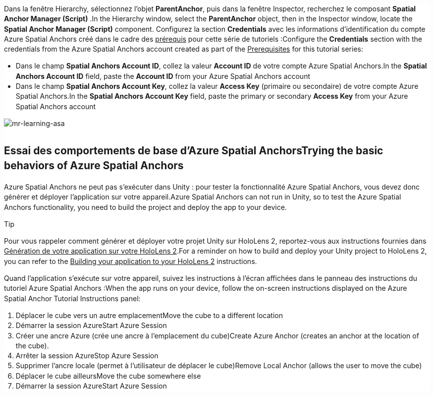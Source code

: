 <span data-ttu-id="9e22e-173">Dans la fenêtre Hierarchy, sélectionnez l’objet **ParentAnchor**, puis dans la fenêtre Inspector, recherchez le composant **Spatial Anchor Manager (Script)** .</span><span class="sxs-lookup"><span data-stu-id="9e22e-173">In the Hierarchy window, select the **ParentAnchor** object, then in the Inspector window, locate the **Spatial Anchor Manager (Script)** component.</span></span> <span data-ttu-id="9e22e-174">Configurez la section **Credentials** avec les informations d’identification du compte Azure Spatial Anchors créé dans le cadre des [prérequis](mr-learning-asa-01.md#prerequisites) pour cette série de tutoriels :</span><span class="sxs-lookup"><span data-stu-id="9e22e-174">Configure the **Credentials** section with the credentials from the Azure Spatial Anchors account created as part of the [Prerequisites](mr-learning-asa-01.md#prerequisites) for this tutorial series:</span></span>

* <span data-ttu-id="9e22e-175">Dans le champ **Spatial Anchors Account ID**, collez la valeur **Account ID** de votre compte Azure Spatial Anchors.</span><span class="sxs-lookup"><span data-stu-id="9e22e-175">In the **Spatial Anchors Account ID** field, paste the **Account ID** from your Azure Spatial Anchors account</span></span>
* <span data-ttu-id="9e22e-176">Dans le champ **Spatial Anchors Account Key**, collez la valeur **Access Key** (primaire ou secondaire) de votre compte Azure Spatial Anchors.</span><span class="sxs-lookup"><span data-stu-id="9e22e-176">In the **Spatial Anchors Account Key** field, paste the primary or secondary **Access Key** from your Azure Spatial Anchors account</span></span>

![mr-learning-asa](images/mr-learning-asa/asa-02-section6-step1-1.png)

## <a name="trying-the-basic-behaviors-of-azure-spatial-anchors"></a><span data-ttu-id="9e22e-178">Essai des comportements de base d’Azure Spatial Anchors</span><span class="sxs-lookup"><span data-stu-id="9e22e-178">Trying the basic behaviors of Azure Spatial Anchors</span></span>

<span data-ttu-id="9e22e-179">Azure Spatial Anchors ne peut pas s’exécuter dans Unity : pour tester la fonctionnalité Azure Spatial Anchors, vous devez donc générer et déployer l’application sur votre appareil.</span><span class="sxs-lookup"><span data-stu-id="9e22e-179">Azure Spatial Anchors can not run in Unity, so to test the Azure Spatial Anchors functionality, you need to build the project and deploy the app to your device.</span></span>

> [!TIP]
> <span data-ttu-id="9e22e-180">Pour vous rappeler comment générer et déployer votre projet Unity sur HoloLens 2, reportez-vous aux instructions fournies dans [Génération de votre application sur votre HoloLens 2](mr-learning-base-02.md#building-your-application-to-your-hololens-2).</span><span class="sxs-lookup"><span data-stu-id="9e22e-180">For a reminder on how to build and deploy your Unity project to HoloLens 2, you can refer to the [Building your application to your HoloLens 2](mr-learning-base-02.md#building-your-application-to-your-hololens-2) instructions.</span></span>

<span data-ttu-id="9e22e-181">Quand l’application s’exécute sur votre appareil, suivez les instructions à l’écran affichées dans le panneau des instructions du tutoriel Azure Spatial Anchors :</span><span class="sxs-lookup"><span data-stu-id="9e22e-181">When the app runs on your device, follow the on-screen instructions displayed on the Azure Spatial Anchor Tutorial Instructions panel:</span></span>

1. <span data-ttu-id="9e22e-182">Déplacer le cube vers un autre emplacement</span><span class="sxs-lookup"><span data-stu-id="9e22e-182">Move the cube to a different location</span></span>
1. <span data-ttu-id="9e22e-183">Démarrer la session Azure</span><span class="sxs-lookup"><span data-stu-id="9e22e-183">Start Azure Session</span></span>
1. <span data-ttu-id="9e22e-184">Créer une ancre Azure (crée une ancre à l’emplacement du cube)</span><span class="sxs-lookup"><span data-stu-id="9e22e-184">Create Azure Anchor (creates an anchor at the location of the cube).</span></span>
1. <span data-ttu-id="9e22e-185">Arrêter la session Azure</span><span class="sxs-lookup"><span data-stu-id="9e22e-185">Stop Azure Session</span></span>
1. <span data-ttu-id="9e22e-186">Supprimer l’ancre locale (permet à l’utilisateur de déplacer le cube)</span><span class="sxs-lookup"><span data-stu-id="9e22e-186">Remove Local Anchor (allows the user to move the cube)</span></span>
1. <span data-ttu-id="9e22e-187">Déplacer le cube ailleurs</span><span class="sxs-lookup"><span data-stu-id="9e22e-187">Move the cube somewhere else</span></span>
1. <span data-ttu-id="9e22e-188">Démarrer la session Azure</span><span class="sxs-lookup"><span data-stu-id="9e22e-188">Start Azure Session</span></span>
